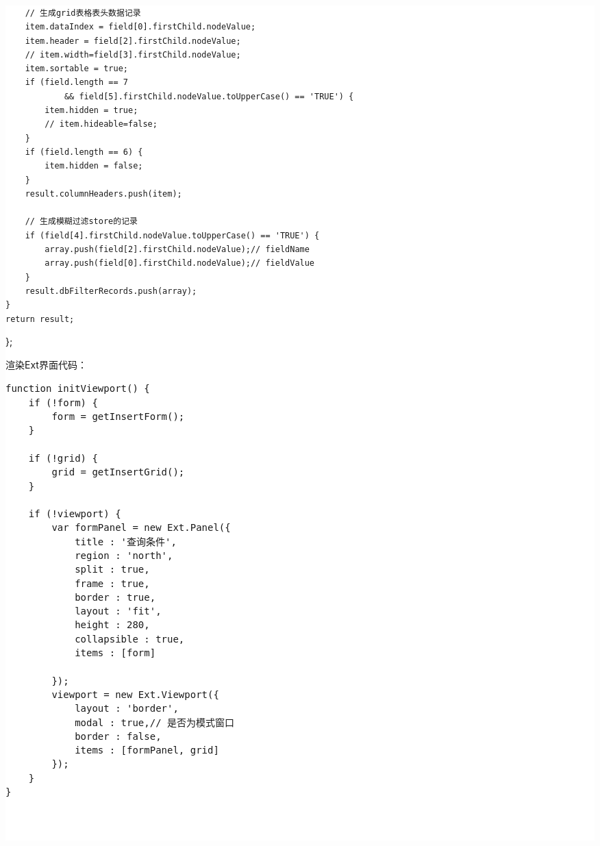 		// 生成grid表格表头数据记录
		item.dataIndex = field[0].firstChild.nodeValue;
		item.header = field[2].firstChild.nodeValue;
		// item.width=field[3].firstChild.nodeValue;
		item.sortable = true;
		if (field.length == 7
				&& field[5].firstChild.nodeValue.toUpperCase() == 'TRUE') {
			item.hidden = true;
			// item.hideable=false;
		}
		if (field.length == 6) {
			item.hidden = false;
		}
		result.columnHeaders.push(item);

		// 生成模糊过滤store的记录
		if (field[4].firstChild.nodeValue.toUpperCase() == 'TRUE') {
			array.push(field[2].firstChild.nodeValue);// fieldName
			array.push(field[0].firstChild.nodeValue);// fieldValue
		}
		result.dbFilterRecords.push(array);
	}
	return result;
};
</pre>

渲染Ext界面代码：
<pre>
function initViewport() {
	if (!form) {
		form = getInsertForm();
	}

	if (!grid) {
		grid = getInsertGrid();
	}

	if (!viewport) {
		var formPanel = new Ext.Panel({
			title : '查询条件',
			region : 'north',
			split : true,
			frame : true,
			border : true,
			layout : 'fit',
			height : 280,
			collapsible : true,
			items : [form]

		});
		viewport = new Ext.Viewport({
			layout : 'border',
			modal : true,// 是否为模式窗口
			border : false,
			items : [formPanel, grid]
		});
	}
}
